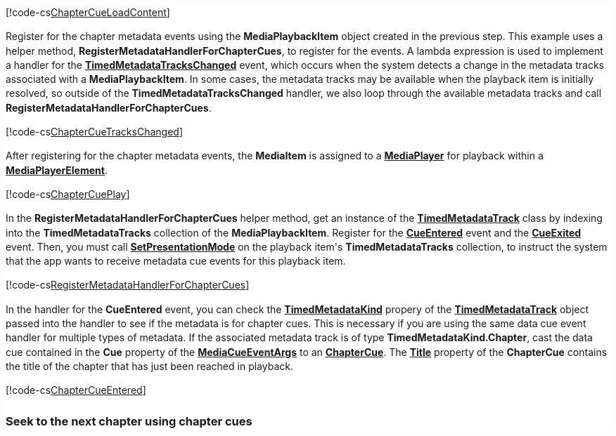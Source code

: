 [!code-cs[ChapterCueLoadContent](./code/MediaSource_RS1/cs/MainPage_Cues.xaml.cs#SnippetChapterCueLoadContent)]

Register for the chapter metadata events using the **MediaPlaybackItem** object created in the previous step. This example uses a helper method, **RegisterMetadataHandlerForChapterCues**, to register for the events. A lambda expression is used to implement a handler for the [**TimedMetadataTracksChanged**](https://docs.microsoft.com/uwp/api/windows.media.playback.mediaplaybackitem#Windows_Media_Playback_MediaPlaybackItem_TimedMetadataTracksChanged) event, which occurs when the system detects a change in the metadata tracks associated with a **MediaPlaybackItem**. In some cases, the metadata tracks may be available when the playback item is initially resolved, so outside of the **TimedMetadataTracksChanged** handler, we also loop through the available metadata tracks and call **RegisterMetadataHandlerForChapterCues**.

[!code-cs[ChapterCueTracksChanged](./code/MediaSource_RS1/cs/MainPage_Cues.xaml.cs#SnippetChapterCueTracksChanged)]

After registering for the chapter metadata events, the **MediaItem** is assigned to a [**MediaPlayer**](https://docs.microsoft.com/uwp/api/windows.media.playback.mediaplayer) for playback within a [**MediaPlayerElement**](https://docs.microsoft.com/uwp/api/windows.ui.xaml.controls.mediaplayerelement).

[!code-cs[ChapterCuePlay](./code/MediaSource_RS1/cs/MainPage_Cues.xaml.cs#SnippetChapterCuePlay)]

In the **RegisterMetadataHandlerForChapterCues** helper method, get an instance of the [**TimedMetadataTrack**](https://docs.microsoft.com/uwp/api/windows.media.core.timedmetadatatrack) class by indexing into the **TimedMetadataTracks** collection of the **MediaPlaybackItem**. Register for the [**CueEntered**](https://docs.microsoft.com/uwp/api/windows.media.core.timedmetadatatrack#Windows_Media_Core_TimedMetadataTrack_CueEntered) event and the [**CueExited**](https://docs.microsoft.com/uwp/api/windows.media.core.timedmetadatatrack#Windows_Media_Core_TimedMetadataTrack_CueExited) event. Then, you must call [**SetPresentationMode**](https://docs.microsoft.com/uwp/api/windows.media.playback.mediaplaybacktimedmetadatatracklist#Windows_Media_Playback_MediaPlaybackTimedMetadataTrackList_SetPresentationMode_) on the playback item's **TimedMetadataTracks** collection, to instruct the system that the app wants to receive metadata cue events for this playback item.

[!code-cs[RegisterMetadataHandlerForChapterCues](./code/MediaSource_RS1/cs/MainPage_Cues.xaml.cs#SnippetRegisterMetadataHandlerForChapterCues)]

In the handler for the **CueEntered** event, you can check the [**TimedMetadataKind**](https://docs.microsoft.com/uwp/api/windows.media.core.timedmetadatatrack#Windows_Media_Core_TimedMetadataTrack_TimedMetadataKind_) propery of the [**TimedMetadataTrack**](https://docs.microsoft.com/uwp/api/windows.media.core.timedmetadatatrack) object passed into the handler to see if the metadata is for chapter cues. This is necessary if you are using the same data cue event handler for multiple types of metadata. If the associated metadata track is of type **TimedMetadataKind.Chapter**, cast the data cue contained in the **Cue** property of the [**MediaCueEventArgs**](https://docs.microsoft.com/uwp/api/windows.media.core.mediacueeventargs) to an [**ChapterCue**](https://docs.microsoft.com/uwp/api/windows.media.core.chaptercue). The [**Title**](https://docs.microsoft.com/uwp/api/windows.media.core.chaptercue#Windows_Media_Core_ChapterCue_Title_) property of the **ChapterCue** contains the title of the chapter that has just been reached in playback.

[!code-cs[ChapterCueEntered](./code/MediaSource_RS1/cs/MainPage_Cues.xaml.cs#SnippetChapterCueEntered)]

### Seek to the next chapter using chapter cues